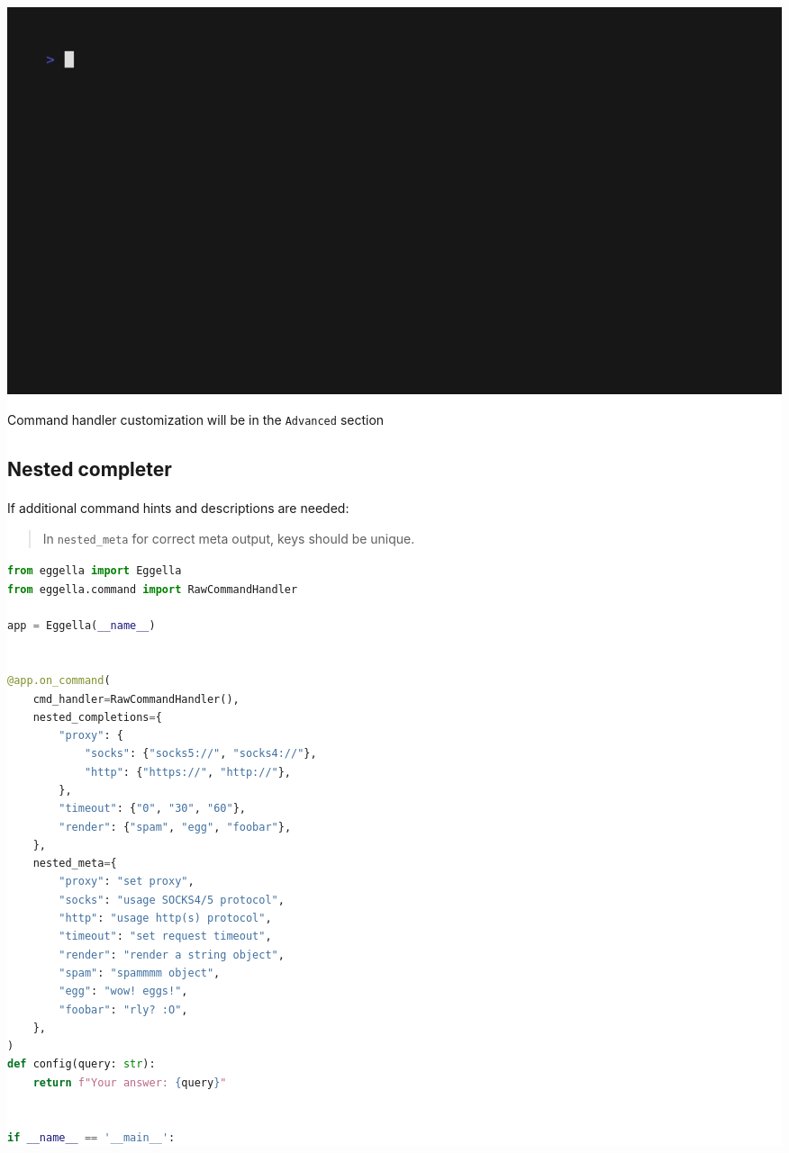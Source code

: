 ![](../gifs/usage_cusom_parse_args.gif)

Command handler customization will be in the `Advanced` section

## Nested completer
If additional command hints and descriptions are needed:

> In `nested_meta` for correct meta output, keys should be unique.

```python
from eggella import Eggella
from eggella.command import RawCommandHandler

app = Eggella(__name__)


@app.on_command(
    cmd_handler=RawCommandHandler(),
    nested_completions={
        "proxy": {
            "socks": {"socks5://", "socks4://"},
            "http": {"https://", "http://"},
        },
        "timeout": {"0", "30", "60"},
        "render": {"spam", "egg", "foobar"},
    },
    nested_meta={
        "proxy": "set proxy",
        "socks": "usage SOCKS4/5 protocol",
        "http": "usage http(s) protocol",
        "timeout": "set request timeout",
        "render": "render a string object",
        "spam": "spammmm object",
        "egg": "wow! eggs!",
        "foobar": "rly? :O",
    },
)
def config(query: str):
    return f"Your answer: {query}"


if __name__ == '__main__':
```